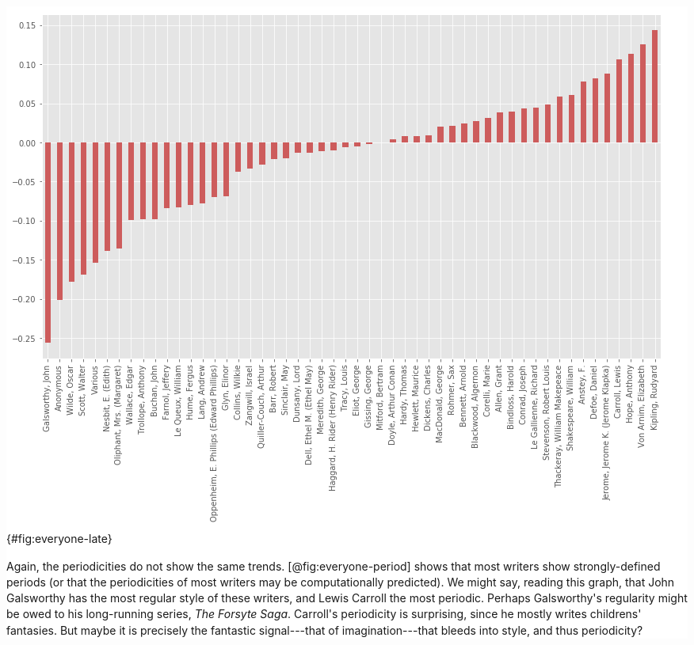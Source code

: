 ![Generated Corpus, Lateness Scores](../results/everyone-latenesses.png){#fig:everyone-late}

Again, the periodicities do not show the same trends. [@fig:everyone-period]  shows that most writers show strongly-defined periods (or that the periodicities of most writers may be computationally predicted). We might say, reading this graph, that John Galsworthy has the most regular style of these writers, and Lewis Carroll the most periodic. Perhaps Galsworthy's regularity might be owed to his long-running series, _The Forsyte Saga_. Carroll's periodicity is surprising, since he mostly writes childrens' fantasies. But maybe it is precisely the fantastic signal---that of imagination---that bleeds into style, and thus periodicity?


[^others]: After I'd completed the first draft of this paper, I learned of two other works-in-progress that test the idea of late style with computational text analysis: an unpublished work by Andrew Piper, and an article by Simone Rebora and Massimo Salgaro: "Is “Late Style” Measurable? A Stylometric Analysis of Johann Wolfgang Goethe’s, Robert Musil’s, and Franz Kafka’s Late Works," which will soon appear in Elephant & Castle 18. 
[^publication]: It would be far better, of course, to use the dates these works were written, rather than published, but that data is much harder to find in a machine-readable form. I decided that, since the majority of books are published in their writers' lifetimes, and chronologically according to when they're written, the gains in accuracy would not be worth the time it would take to find this data.
[^corpus]: Since many of these texts are not yet out-of-copyright, obtaining them in some cases has meant special-ordering their delivery from France, cutting the binding with a 'book guillotine,' and scanning them with a sheet-feeder. 